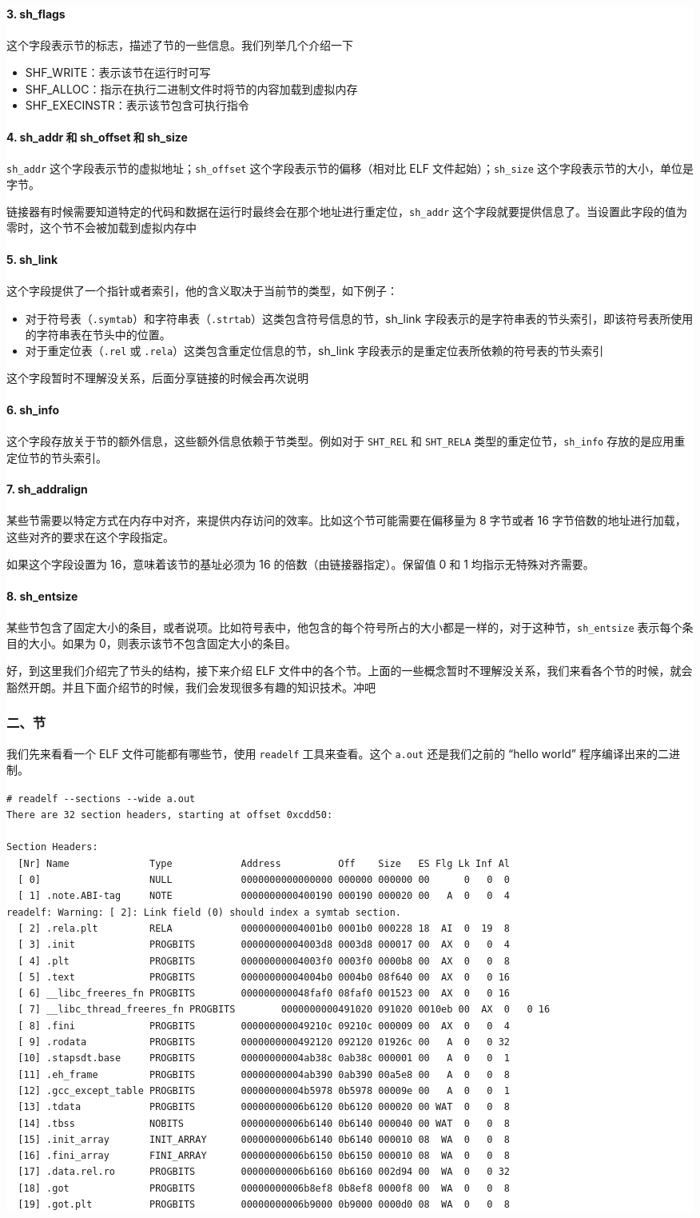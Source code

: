 #### 3. sh_flags

这个字段表示节的标志，描述了节的一些信息。我们列举几个介绍一下

- SHF_WRITE：表示该节在运行时可写
- SHF_ALLOC：指示在执行二进制文件时将节的内容加载到虚拟内存
- SHF_EXECINSTR：表示该节包含可执行指令

#### 4. sh_addr 和 sh_offset 和 sh_size

`sh_addr` 这个字段表示节的虚拟地址；`sh_offset` 这个字段表示节的偏移（相对比 ELF 文件起始）；`sh_size` 这个字段表示节的大小，单位是字节。

链接器有时候需要知道特定的代码和数据在运行时最终会在那个地址进行重定位，`sh_addr` 这个字段就要提供信息了。当设置此字段的值为零时，这个节不会被加载到虚拟内存中

#### 5. sh_link

这个字段提供了一个指针或者索引，他的含义取决于当前节的类型，如下例子：

- 对于符号表（`.symtab`）和字符串表（`.strtab`）这类包含符号信息的节，sh_link 字段表示的是字符串表的节头索引，即该符号表所使用的字符串表在节头中的位置。
- 对于重定位表（`.rel` 或 `.rela`）这类包含重定位信息的节，sh_link 字段表示的是重定位表所依赖的符号表的节头索引

这个字段暂时不理解没关系，后面分享链接的时候会再次说明

#### 6. sh_info

这个字段存放关于节的额外信息，这些额外信息依赖于节类型。例如对于 `SHT_REL` 和 `SHT_RELA` 类型的重定位节，`sh_info` 存放的是应用重定位节的节头索引。

#### 7. sh_addralign

某些节需要以特定方式在内存中对齐，来提供内存访问的效率。比如这个节可能需要在偏移量为 8 字节或者 16 字节倍数的地址进行加载，这些对齐的要求在这个字段指定。

如果这个字段设置为 16，意味着该节的基址必须为 16 的倍数（由链接器指定）。保留值 0 和 1 均指示无特殊对齐需要。

#### 8. sh_entsize

某些节包含了固定大小的条目，或者说项。比如符号表中，他包含的每个符号所占的大小都是一样的，对于这种节，`sh_entsize` 表示每个条目的大小。如果为 0，则表示该节不包含固定大小的条目。

好，到这里我们介绍完了节头的结构，接下来介绍 ELF 文件中的各个节。上面的一些概念暂时不理解没关系，我们来看各个节的时候，就会豁然开朗。并且下面介绍节的时候，我们会发现很多有趣的知识技术。冲吧

### 二、节

我们先来看看一个 ELF 文件可能都有哪些节，使用 `readelf` 工具来查看。这个 `a.out` 还是我们之前的 “hello world” 程序编译出来的二进制。

```
# readelf --sections --wide a.out
There are 32 section headers, starting at offset 0xcdd50:

Section Headers:
  [Nr] Name              Type            Address          Off    Size   ES Flg Lk Inf Al
  [ 0]                   NULL            0000000000000000 000000 000000 00      0   0  0
  [ 1] .note.ABI-tag     NOTE            0000000000400190 000190 000020 00   A  0   0  4
readelf: Warning: [ 2]: Link field (0) should index a symtab section.
  [ 2] .rela.plt         RELA            00000000004001b0 0001b0 000228 18  AI  0  19  8
  [ 3] .init             PROGBITS        00000000004003d8 0003d8 000017 00  AX  0   0  4
  [ 4] .plt              PROGBITS        00000000004003f0 0003f0 0000b8 00  AX  0   0  8
  [ 5] .text             PROGBITS        00000000004004b0 0004b0 08f640 00  AX  0   0 16
  [ 6] __libc_freeres_fn PROGBITS        000000000048faf0 08faf0 001523 00  AX  0   0 16
  [ 7] __libc_thread_freeres_fn PROGBITS        0000000000491020 091020 0010eb 00  AX  0   0 16
  [ 8] .fini             PROGBITS        000000000049210c 09210c 000009 00  AX  0   0  4
  [ 9] .rodata           PROGBITS        0000000000492120 092120 01926c 00   A  0   0 32
  [10] .stapsdt.base     PROGBITS        00000000004ab38c 0ab38c 000001 00   A  0   0  1
  [11] .eh_frame         PROGBITS        00000000004ab390 0ab390 00a5e8 00   A  0   0  8
  [12] .gcc_except_table PROGBITS        00000000004b5978 0b5978 00009e 00   A  0   0  1
  [13] .tdata            PROGBITS        00000000006b6120 0b6120 000020 00 WAT  0   0  8
  [14] .tbss             NOBITS          00000000006b6140 0b6140 000040 00 WAT  0   0  8
  [15] .init_array       INIT_ARRAY      00000000006b6140 0b6140 000010 08  WA  0   0  8
  [16] .fini_array       FINI_ARRAY      00000000006b6150 0b6150 000010 08  WA  0   0  8
  [17] .data.rel.ro      PROGBITS        00000000006b6160 0b6160 002d94 00  WA  0   0 32
  [18] .got              PROGBITS        00000000006b8ef8 0b8ef8 0000f8 00  WA  0   0  8
  [19] .got.plt          PROGBITS        00000000006b9000 0b9000 0000d0 08  WA  0   0  8
```